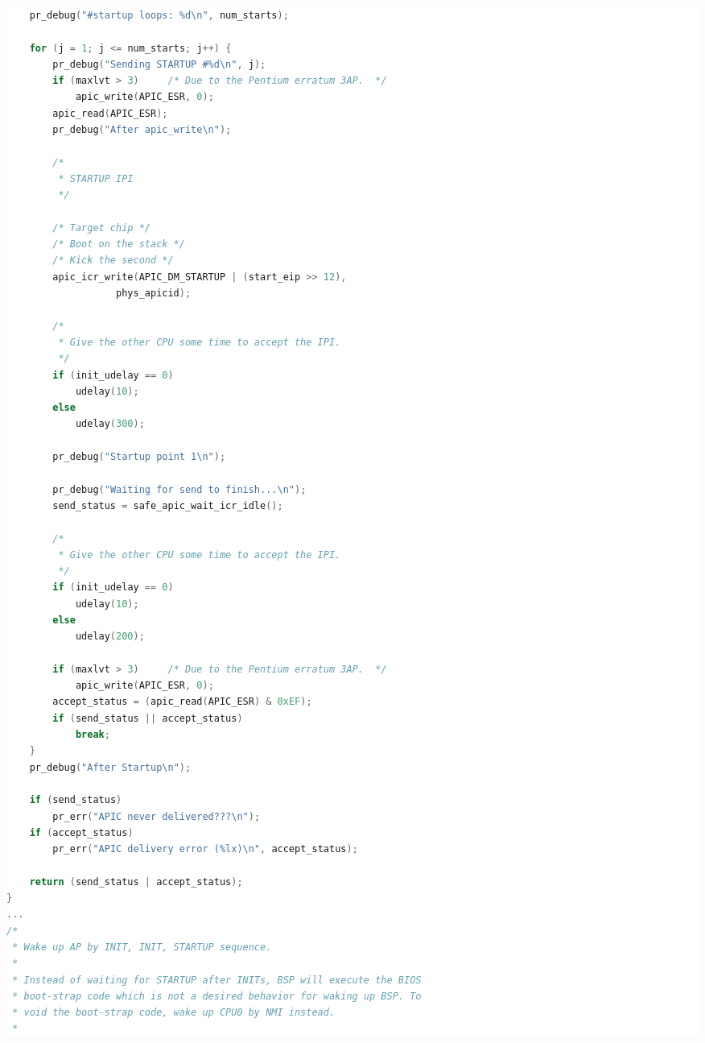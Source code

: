 ```cpp
    pr_debug("#startup loops: %d\n", num_starts);

    for (j = 1; j <= num_starts; j++) {
        pr_debug("Sending STARTUP #%d\n", j);
        if (maxlvt > 3)     /* Due to the Pentium erratum 3AP.  */
            apic_write(APIC_ESR, 0);
        apic_read(APIC_ESR);
        pr_debug("After apic_write\n");

        /*
         * STARTUP IPI
         */

        /* Target chip */
        /* Boot on the stack */
        /* Kick the second */
        apic_icr_write(APIC_DM_STARTUP | (start_eip >> 12),
                   phys_apicid);

        /*
         * Give the other CPU some time to accept the IPI.
         */
        if (init_udelay == 0)
            udelay(10);
        else
            udelay(300);

        pr_debug("Startup point 1\n");

        pr_debug("Waiting for send to finish...\n");
        send_status = safe_apic_wait_icr_idle();

        /*
         * Give the other CPU some time to accept the IPI.
         */
        if (init_udelay == 0)
            udelay(10);
        else
            udelay(200);

        if (maxlvt > 3)     /* Due to the Pentium erratum 3AP.  */
            apic_write(APIC_ESR, 0);
        accept_status = (apic_read(APIC_ESR) & 0xEF);
        if (send_status || accept_status)
            break;
    }
    pr_debug("After Startup\n");

    if (send_status)
        pr_err("APIC never delivered???\n");
    if (accept_status)
        pr_err("APIC delivery error (%lx)\n", accept_status);

    return (send_status | accept_status);
}
...
/*
 * Wake up AP by INIT, INIT, STARTUP sequence.
 *
 * Instead of waiting for STARTUP after INITs, BSP will execute the BIOS
 * boot-strap code which is not a desired behavior for waking up BSP. To
 * void the boot-strap code, wake up CPU0 by NMI instead.
 *
```